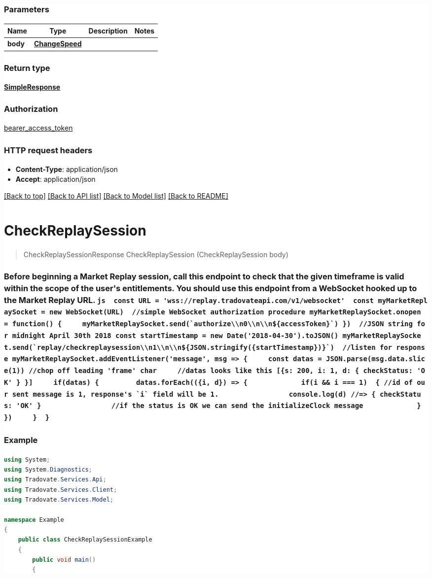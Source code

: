 ### Parameters

Name | Type | Description  | Notes
------------- | ------------- | ------------- | -------------
 **body** | [**ChangeSpeed**](ChangeSpeed.md)|  | 

### Return type

[**SimpleResponse**](SimpleResponse.md)

### Authorization

[bearer_access_token](../README.md#bearer_access_token)

### HTTP request headers

 - **Content-Type**: application/json
 - **Accept**: application/json

[[Back to top]](#) [[Back to API list]](../README.md#documentation-for-api-endpoints) [[Back to Model list]](../README.md#documentation-for-models) [[Back to README]](../README.md)
<a name="checkreplaysession"></a>
# **CheckReplaySession**
> CheckReplaySessionResponse CheckReplaySession (CheckReplaySession body)



### Before beginning a Market Replay session, call this endpoint to check that the given timeframe is valid within the scope of the user's entitlements. You should use this endpoint from a WebSocket hooked up to the Market Replay URL.  ```js  const URL = 'wss://replay.tradovateapi.com/v1/websocket'  const myMarketReplaySocket = new WebSocket(URL)  //simple WebSocket authorization procedure myMarketReplaySocket.onopen = function() {     myMarketReplaySocket.send(`authorize\\n0\\n\\n${accessToken}`) })  //JSON string for midnight April 30th 2018 const startTimestamp = new Date('2018-04-30').toJSON() myMarketReplaySocket.send(`replay/checkreplaysession\\n1\\n\\n${JSON.stringify({startTimestamp})}`)  //listen for response myMarketReplaySocket.addEventListener('message', msg => {     const datas = JSON.parse(msg.data.slice(1)) //chop off leading 'frame' char     //datas looks like this [{s: 200, i: 1, d: { checkStatus: 'OK' } }]     if(datas) {         datas.forEach(({i, d}) => {             if(i && i === 1)  { //id of our sent message is 1, response's `i` field will be 1.                 console.log(d) //=> { checkStatus: 'OK' }                 //if the status is OK we can send the initializeClock message             }         })     }  }  ```

### Example
```csharp
using System;
using System.Diagnostics;
using Tradovate.Services.Api;
using Tradovate.Services.Client;
using Tradovate.Services.Model;

namespace Example
{
    public class CheckReplaySessionExample
    {
        public void main()
        {
```